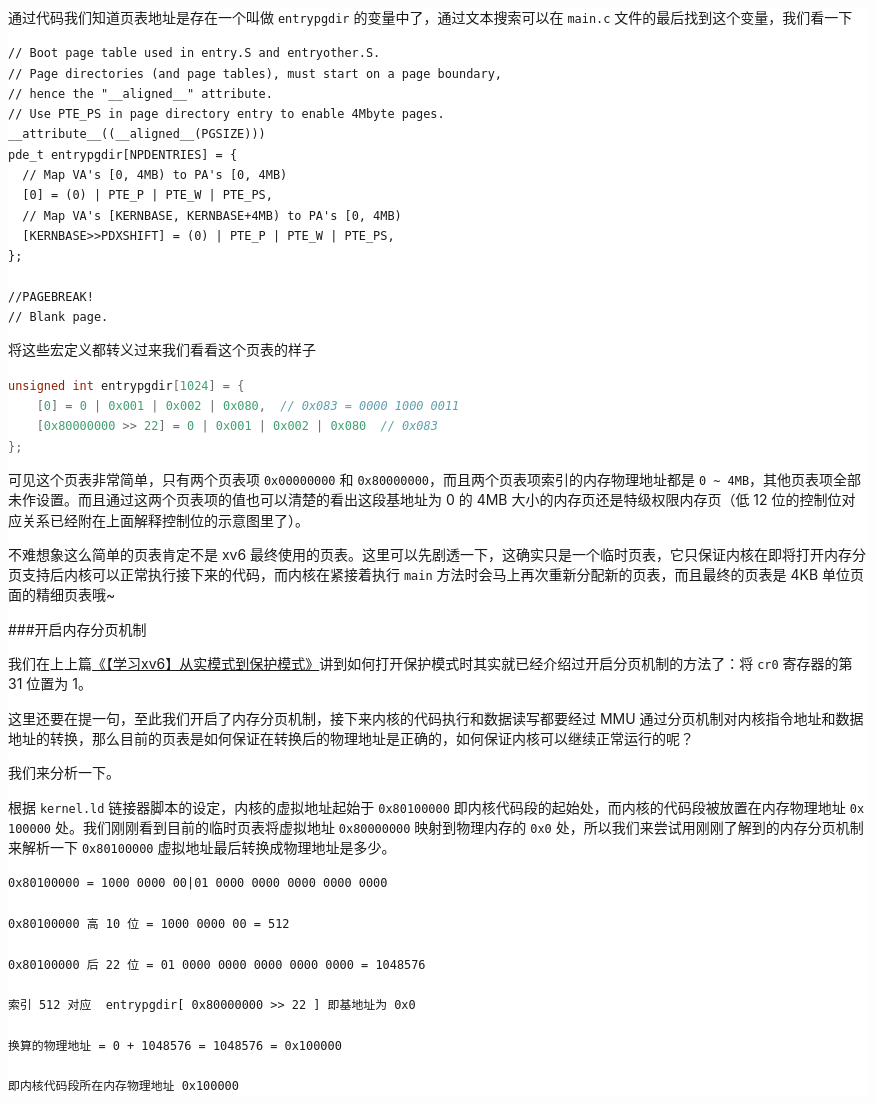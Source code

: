 通过代码我们知道页表地址是存在一个叫做 `entrypgdir` 的变量中了，通过文本搜索可以在 `main.c` 文件的最后找到这个变量，我们看一下

```
// Boot page table used in entry.S and entryother.S.
// Page directories (and page tables), must start on a page boundary,
// hence the "__aligned__" attribute.  
// Use PTE_PS in page directory entry to enable 4Mbyte pages.
__attribute__((__aligned__(PGSIZE)))
pde_t entrypgdir[NPDENTRIES] = {
  // Map VA's [0, 4MB) to PA's [0, 4MB)
  [0] = (0) | PTE_P | PTE_W | PTE_PS,
  // Map VA's [KERNBASE, KERNBASE+4MB) to PA's [0, 4MB)
  [KERNBASE>>PDXSHIFT] = (0) | PTE_P | PTE_W | PTE_PS,
};

//PAGEBREAK!
// Blank page.
```

将这些宏定义都转义过来我们看看这个页表的样子

```c
unsigned int entrypgdir[1024] = {
    [0] = 0 | 0x001 | 0x002 | 0x080,  // 0x083 = 0000 1000 0011
    [0x80000000 >> 22] = 0 | 0x001 | 0x002 | 0x080  // 0x083
};
```

可见这个页表非常简单，只有两个页表项 `0x00000000` 和 `0x80000000`，而且两个页表项索引的内存物理地址都是 `0 ~ 4MB`，其他页表项全部未作设置。而且通过这两个页表项的值也可以清楚的看出这段基地址为 0 的 4MB 大小的内存页还是特级权限内存页（低 12 位的控制位对应关系已经附在上面解释控制位的示意图里了）。

不难想象这么简单的页表肯定不是 xv6 最终使用的页表。这里可以先剧透一下，这确实只是一个临时页表，它只保证内核在即将打开内存分页支持后内核可以正常执行接下来的代码，而内核在紧接着执行 `main` 方法时会马上再次重新分配新的页表，而且最终的页表是 4KB 单位页面的精细页表哦~

###开启内存分页机制

我们在上上篇[《【学习xv6】从实模式到保护模式》](http://leenjewel.github.io/blog/2014/07/29/%5B%28xue-xi-xv6%29%5D-cong-shi-mo-shi-dao-bao-hu-mo-shi/)讲到如何打开保护模式时其实就已经介绍过开启分页机制的方法了：将 `cr0` 寄存器的第 31 位置为 1。

这里还要在提一句，至此我们开启了内存分页机制，接下来内核的代码执行和数据读写都要经过 MMU 通过分页机制对内核指令地址和数据地址的转换，那么目前的页表是如何保证在转换后的物理地址是正确的，如何保证内核可以继续正常运行的呢？

我们来分析一下。

根据 `kernel.ld` 链接器脚本的设定，内核的虚拟地址起始于 `0x80100000` 即内核代码段的起始处，而内核的代码段被放置在内存物理地址 `0x100000` 处。我们刚刚看到目前的临时页表将虚拟地址 `0x80000000` 映射到物理内存的 `0x0` 处，所以我们来尝试用刚刚了解到的内存分页机制来解析一下 `0x80100000` 虚拟地址最后转换成物理地址是多少。

```
0x80100000 = 1000 0000 00|01 0000 0000 0000 0000 0000

0x80100000 高 10 位 = 1000 0000 00 = 512

0x80100000 后 22 位 = 01 0000 0000 0000 0000 0000 = 1048576

索引 512 对应  entrypgdir[ 0x80000000 >> 22 ] 即基地址为 0x0

换算的物理地址 = 0 + 1048576 = 1048576 = 0x100000 

即内核代码段所在内存物理地址 0x100000
```
